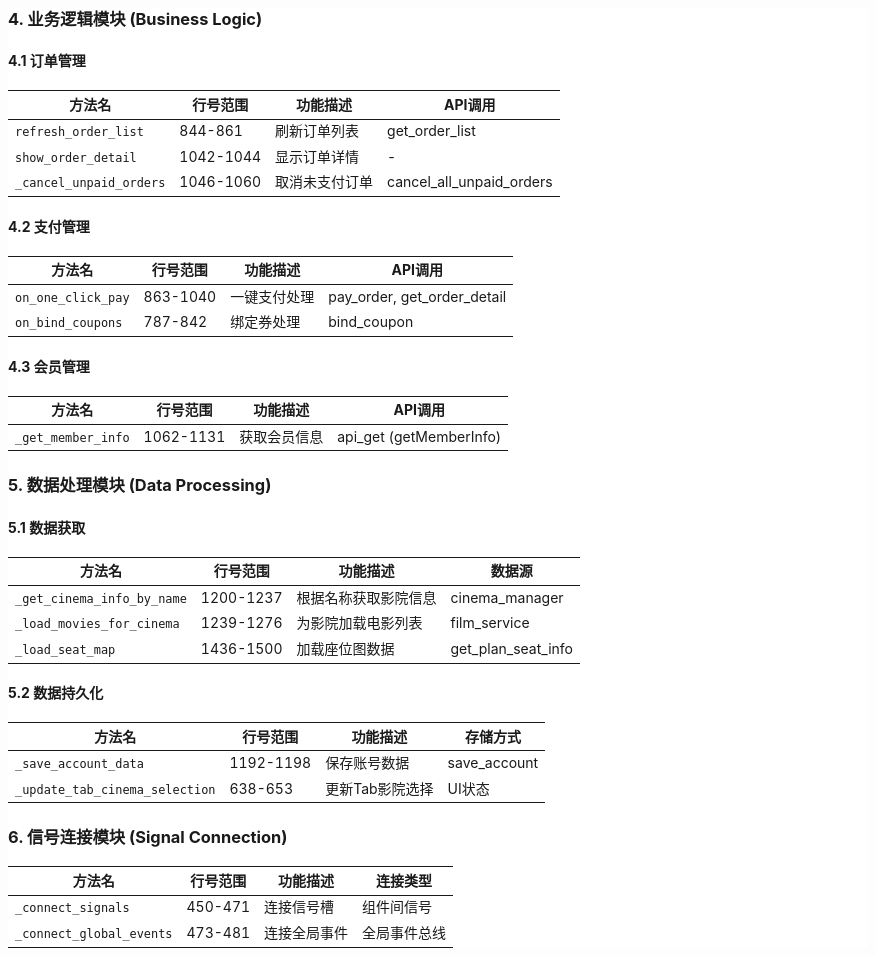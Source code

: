 ### 4. 业务逻辑模块 (Business Logic)

#### 4.1 订单管理
| 方法名 | 行号范围 | 功能描述 | API调用 |
|--------|----------|----------|---------|
| `refresh_order_list` | 844-861 | 刷新订单列表 | get_order_list |
| `show_order_detail` | 1042-1044 | 显示订单详情 | - |
| `_cancel_unpaid_orders` | 1046-1060 | 取消未支付订单 | cancel_all_unpaid_orders |

#### 4.2 支付管理
| 方法名 | 行号范围 | 功能描述 | API调用 |
|--------|----------|----------|---------|
| `on_one_click_pay` | 863-1040 | 一键支付处理 | pay_order, get_order_detail |
| `on_bind_coupons` | 787-842 | 绑定券处理 | bind_coupon |

#### 4.3 会员管理
| 方法名 | 行号范围 | 功能描述 | API调用 |
|--------|----------|----------|---------|
| `_get_member_info` | 1062-1131 | 获取会员信息 | api_get (getMemberInfo) |

### 5. 数据处理模块 (Data Processing)

#### 5.1 数据获取
| 方法名 | 行号范围 | 功能描述 | 数据源 |
|--------|----------|----------|--------|
| `_get_cinema_info_by_name` | 1200-1237 | 根据名称获取影院信息 | cinema_manager |
| `_load_movies_for_cinema` | 1239-1276 | 为影院加载电影列表 | film_service |
| `_load_seat_map` | 1436-1500 | 加载座位图数据 | get_plan_seat_info |

#### 5.2 数据持久化
| 方法名 | 行号范围 | 功能描述 | 存储方式 |
|--------|----------|----------|----------|
| `_save_account_data` | 1192-1198 | 保存账号数据 | save_account |
| `_update_tab_cinema_selection` | 638-653 | 更新Tab影院选择 | UI状态 |

### 6. 信号连接模块 (Signal Connection)

| 方法名 | 行号范围 | 功能描述 | 连接类型 |
|--------|----------|----------|----------|
| `_connect_signals` | 450-471 | 连接信号槽 | 组件间信号 |
| `_connect_global_events` | 473-481 | 连接全局事件 | 全局事件总线 |
